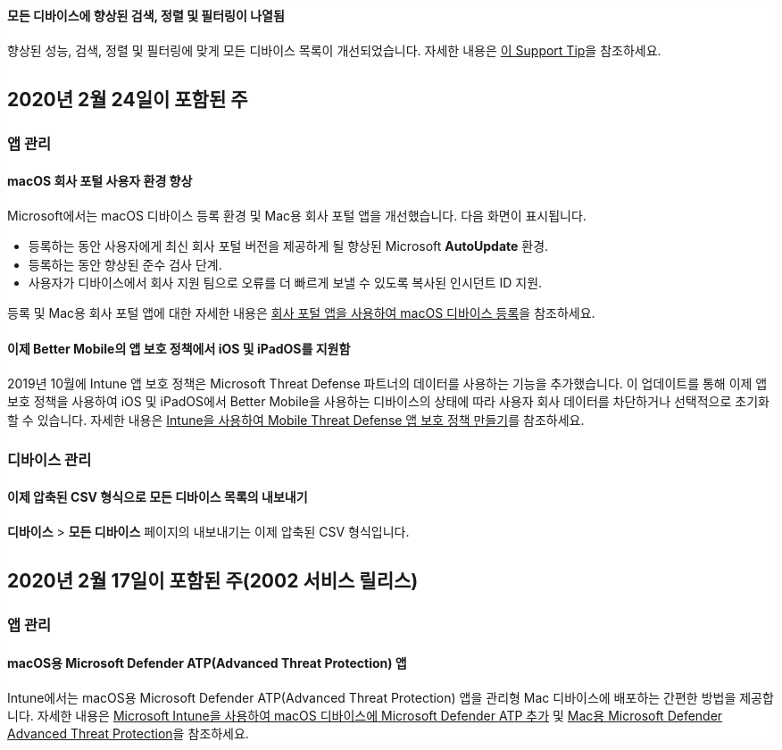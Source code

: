 #### <a name="all-devices-list-improved-search-sort-and-filter--6179023--"></a>모든 디바이스에 향상된 검색, 정렬 및 필터링이 나열됨
향상된 성능, 검색, 정렬 및 필터링에 맞게 모든 디바이스 목록이 개선되었습니다. 자세한 내용은 [이 Support Tip](https://techcommunity.microsoft.com/t5/intune-customer-success/support-tip-changes-in-all-devices-list-and-reporting-in-intune/ba-p/1220946)을 참조하세요.


## <a name="week-of-february-24-2020"></a>2020년 2월 24일이 포함된 주


### <a name="app-management"></a>앱 관리

#### <a name="macos-company-portal-user-experience-improvements---5568987---"></a>macOS 회사 포털 사용자 환경 향상
Microsoft에서는 macOS 디바이스 등록 환경 및 Mac용 회사 포털 앱을 개선했습니다. 다음 화면이 표시됩니다.
- 등록하는 동안 사용자에게 최신 회사 포털 버전을 제공하게 될 향상된 Microsoft **AutoUpdate** 환경.
- 등록하는 동안 향상된 준수 검사 단계.
- 사용자가 디바이스에서 회사 지원 팀으로 오류를 더 빠르게 보낼 수 있도록 복사된 인시던트 ID 지원.

등록 및 Mac용 회사 포털 앱에 대한 자세한 내용은 [회사 포털 앱을 사용하여 macOS 디바이스 등록](../user-help/enroll-your-device-in-intune-macos-cp.md)을 참조하세요.

#### <a name="app-protection-policies-for-better-mobile-now-supports-ios-and-ipados---6224512----"></a>이제 Better Mobile의 앱 보호 정책에서 iOS 및 iPadOS를 지원함

2019년 10월에 Intune 앱 보호 정책은 Microsoft Threat Defense 파트너의 데이터를 사용하는 기능을 추가했습니다. 이 업데이트를 통해 이제 앱 보호 정책을 사용하여 iOS 및 iPadOS에서 Better Mobile을 사용하는 디바이스의 상태에 따라 사용자 회사 데이터를 차단하거나 선택적으로 초기화할 수 있습니다.  자세한 내용은 [Intune을 사용하여 Mobile Threat Defense 앱 보호 정책 만들기](../protect/mtd-app-protection-policy.md)를 참조하세요.


### <a name="device-management"></a>디바이스 관리

#### <a name="exports-from-the-all-devices-list--now-in-zipped-csv-format--6343117--"></a>이제 압축된 CSV 형식으로 모든 디바이스 목록의 내보내기
**디바이스** > **모든 디바이스** 페이지의 내보내기는 이제 압축된 CSV 형식입니다.



## <a name="week-of-february-17-2020-2002-service-release"></a>2020년 2월 17일이 포함된 주(2002 서비스 릴리스)


### <a name="app-management"></a>앱 관리

#### <a name="microsoft-defender-advanced-threat-protection-atp-app-for-macos---5424618---"></a>macOS용 Microsoft Defender ATP(Advanced Threat Protection) 앱
Intune에서는 macOS용 Microsoft Defender ATP(Advanced Threat Protection) 앱을 관리형 Mac 디바이스에 배포하는 간편한 방법을 제공합니다. 자세한 내용은 [Microsoft Intune을 사용하여 macOS 디바이스에 Microsoft Defender ATP 추가](../apps/apps-advanced-threat-protection-macos.md) 및 [Mac용 Microsoft Defender Advanced Threat Protection](https://docs.microsoft.com/windows/security/threat-protection/microsoft-defender-atp/microsoft-defender-atp-mac)을 참조하세요.  
